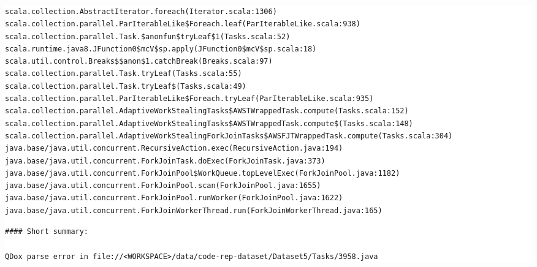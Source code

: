 	scala.collection.AbstractIterator.foreach(Iterator.scala:1306)
	scala.collection.parallel.ParIterableLike$Foreach.leaf(ParIterableLike.scala:938)
	scala.collection.parallel.Task.$anonfun$tryLeaf$1(Tasks.scala:52)
	scala.runtime.java8.JFunction0$mcV$sp.apply(JFunction0$mcV$sp.scala:18)
	scala.util.control.Breaks$$anon$1.catchBreak(Breaks.scala:97)
	scala.collection.parallel.Task.tryLeaf(Tasks.scala:55)
	scala.collection.parallel.Task.tryLeaf$(Tasks.scala:49)
	scala.collection.parallel.ParIterableLike$Foreach.tryLeaf(ParIterableLike.scala:935)
	scala.collection.parallel.AdaptiveWorkStealingTasks$AWSTWrappedTask.compute(Tasks.scala:152)
	scala.collection.parallel.AdaptiveWorkStealingTasks$AWSTWrappedTask.compute$(Tasks.scala:148)
	scala.collection.parallel.AdaptiveWorkStealingForkJoinTasks$AWSFJTWrappedTask.compute(Tasks.scala:304)
	java.base/java.util.concurrent.RecursiveAction.exec(RecursiveAction.java:194)
	java.base/java.util.concurrent.ForkJoinTask.doExec(ForkJoinTask.java:373)
	java.base/java.util.concurrent.ForkJoinPool$WorkQueue.topLevelExec(ForkJoinPool.java:1182)
	java.base/java.util.concurrent.ForkJoinPool.scan(ForkJoinPool.java:1655)
	java.base/java.util.concurrent.ForkJoinPool.runWorker(ForkJoinPool.java:1622)
	java.base/java.util.concurrent.ForkJoinWorkerThread.run(ForkJoinWorkerThread.java:165)
```
#### Short summary: 

QDox parse error in file://<WORKSPACE>/data/code-rep-dataset/Dataset5/Tasks/3958.java